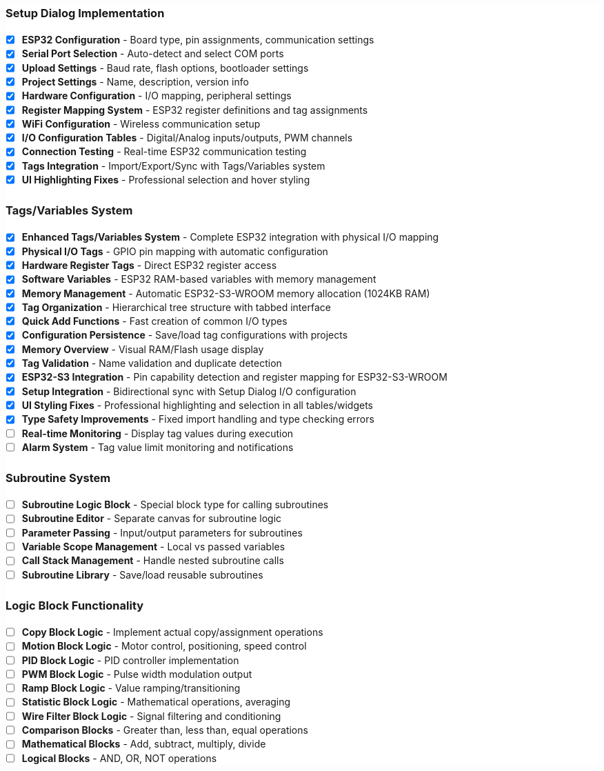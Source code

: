 ### Setup Dialog Implementation
- [x] **ESP32 Configuration** - Board type, pin assignments, communication settings
- [x] **Serial Port Selection** - Auto-detect and select COM ports
- [x] **Upload Settings** - Baud rate, flash options, bootloader settings
- [x] **Project Settings** - Name, description, version info
- [x] **Hardware Configuration** - I/O mapping, peripheral settings
- [x] **Register Mapping System** - ESP32 register definitions and tag assignments
- [x] **WiFi Configuration** - Wireless communication setup
- [x] **I/O Configuration Tables** - Digital/Analog inputs/outputs, PWM channels
- [x] **Connection Testing** - Real-time ESP32 communication testing
- [x] **Tags Integration** - Import/Export/Sync with Tags/Variables system
- [x] **UI Highlighting Fixes** - Professional selection and hover styling

### Tags/Variables System
- [x] **Enhanced Tags/Variables System** - Complete ESP32 integration with physical I/O mapping
- [x] **Physical I/O Tags** - GPIO pin mapping with automatic configuration
- [x] **Hardware Register Tags** - Direct ESP32 register access
- [x] **Software Variables** - ESP32 RAM-based variables with memory management
- [x] **Memory Management** - Automatic ESP32-S3-WROOM memory allocation (1024KB RAM)
- [x] **Tag Organization** - Hierarchical tree structure with tabbed interface
- [x] **Quick Add Functions** - Fast creation of common I/O types
- [x] **Configuration Persistence** - Save/load tag configurations with projects
- [x] **Memory Overview** - Visual RAM/Flash usage display
- [x] **Tag Validation** - Name validation and duplicate detection
- [x] **ESP32-S3 Integration** - Pin capability detection and register mapping for ESP32-S3-WROOM
- [x] **Setup Integration** - Bidirectional sync with Setup Dialog I/O configuration
- [x] **UI Styling Fixes** - Professional highlighting and selection in all tables/widgets
- [x] **Type Safety Improvements** - Fixed import handling and type checking errors
- [ ] **Real-time Monitoring** - Display tag values during execution
- [ ] **Alarm System** - Tag value limit monitoring and notifications

### Subroutine System
- [ ] **Subroutine Logic Block** - Special block type for calling subroutines
- [ ] **Subroutine Editor** - Separate canvas for subroutine logic
- [ ] **Parameter Passing** - Input/output parameters for subroutines
- [ ] **Variable Scope Management** - Local vs passed variables
- [ ] **Call Stack Management** - Handle nested subroutine calls
- [ ] **Subroutine Library** - Save/load reusable subroutines

### Logic Block Functionality
- [ ] **Copy Block Logic** - Implement actual copy/assignment operations
- [ ] **Motion Block Logic** - Motor control, positioning, speed control
- [ ] **PID Block Logic** - PID controller implementation
- [ ] **PWM Block Logic** - Pulse width modulation output
- [ ] **Ramp Block Logic** - Value ramping/transitioning
- [ ] **Statistic Block Logic** - Mathematical operations, averaging
- [ ] **Wire Filter Block Logic** - Signal filtering and conditioning
- [ ] **Comparison Blocks** - Greater than, less than, equal operations
- [ ] **Mathematical Blocks** - Add, subtract, multiply, divide
- [ ] **Logical Blocks** - AND, OR, NOT operations
